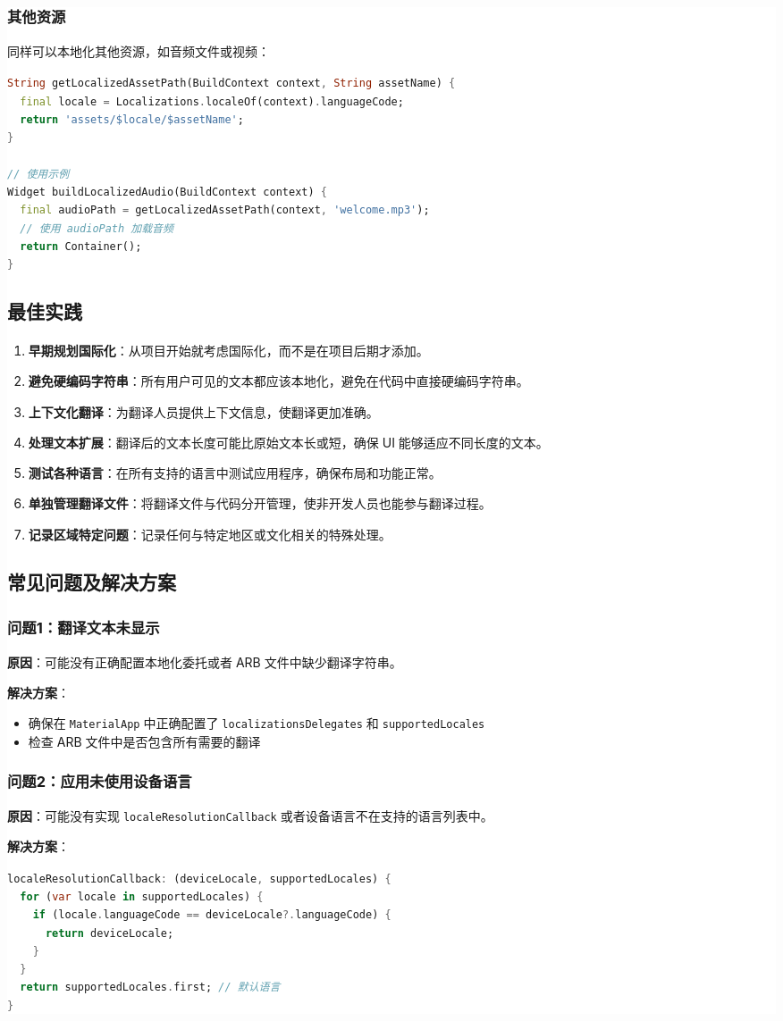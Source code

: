 ### 其他资源

同样可以本地化其他资源，如音频文件或视频：

```dart
String getLocalizedAssetPath(BuildContext context, String assetName) {
  final locale = Localizations.localeOf(context).languageCode;
  return 'assets/$locale/$assetName';
}

// 使用示例
Widget buildLocalizedAudio(BuildContext context) {
  final audioPath = getLocalizedAssetPath(context, 'welcome.mp3');
  // 使用 audioPath 加载音频
  return Container();
}
```

## 最佳实践

1. **早期规划国际化**：从项目开始就考虑国际化，而不是在项目后期才添加。

2. **避免硬编码字符串**：所有用户可见的文本都应该本地化，避免在代码中直接硬编码字符串。

3. **上下文化翻译**：为翻译人员提供上下文信息，使翻译更加准确。

4. **处理文本扩展**：翻译后的文本长度可能比原始文本长或短，确保 UI 能够适应不同长度的文本。

5. **测试各种语言**：在所有支持的语言中测试应用程序，确保布局和功能正常。

6. **单独管理翻译文件**：将翻译文件与代码分开管理，使非开发人员也能参与翻译过程。

7. **记录区域特定问题**：记录任何与特定地区或文化相关的特殊处理。

## 常见问题及解决方案

### 问题1：翻译文本未显示

**原因**：可能没有正确配置本地化委托或者 ARB 文件中缺少翻译字符串。

**解决方案**：
- 确保在 `MaterialApp` 中正确配置了 `localizationsDelegates` 和 `supportedLocales`
- 检查 ARB 文件中是否包含所有需要的翻译

### 问题2：应用未使用设备语言

**原因**：可能没有实现 `localeResolutionCallback` 或者设备语言不在支持的语言列表中。

**解决方案**：
```dart
localeResolutionCallback: (deviceLocale, supportedLocales) {
  for (var locale in supportedLocales) {
    if (locale.languageCode == deviceLocale?.languageCode) {
      return deviceLocale;
    }
  }
  return supportedLocales.first; // 默认语言
}
```
